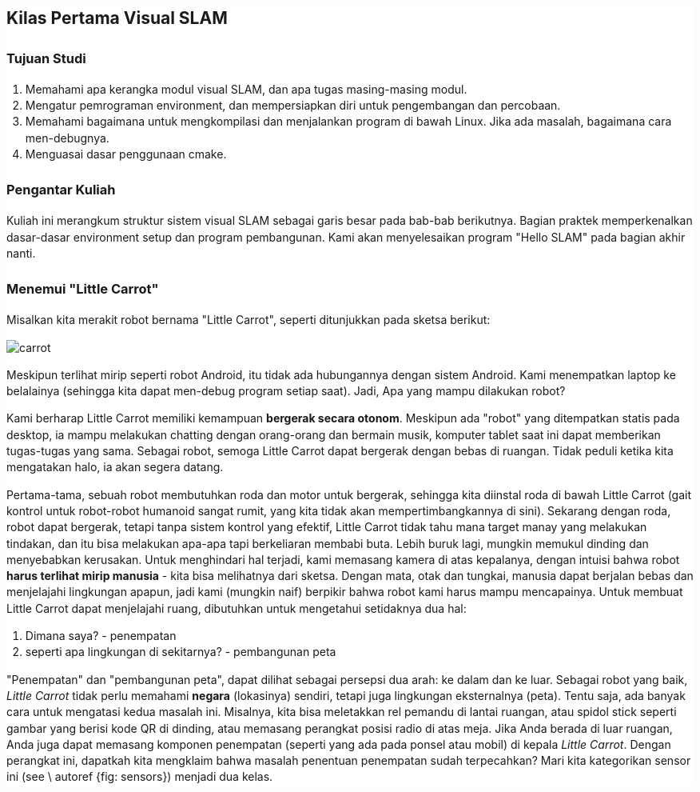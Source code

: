 ## Kilas Pertama Visual SLAM

### Tujuan Studi

1. Memahami apa kerangka modul visual SLAM, dan apa tugas masing-masing modul.
2. Mengatur pemrograman environment, dan mempersiapkan diri untuk pengembangan dan percobaan.
3. Memahami bagaimana untuk mengkompilasi dan menjalankan program di bawah Linux. Jika ada masalah, bagaimana cara men-debugnya.
4. Menguasai dasar penggunaan cmake.

### Pengantar Kuliah

Kuliah ini merangkum struktur sistem visual SLAM sebagai garis besar pada bab-bab berikutnya. Bagian praktek memperkenalkan dasar-dasar environment setup dan program pembangunan. Kami akan menyelesaikan program "Hello SLAM" pada bagian akhir nanti.

### Menemui "Little Carrot"

Misalkan kita merakit robot bernama "Little Carrot", seperti ditunjukkan pada sketsa berikut:

![carrot](/resources/whatIsSLAM/carrot.jpg)

Meskipun terlihat mirip seperti robot Android, itu tidak ada hubungannya dengan sistem Android. Kami menempatkan laptop ke belalainya (sehingga kita dapat men-debug program setiap saat). Jadi, Apa yang mampu dilakukan robot?

Kami berharap Little Carrot memiliki kemampuan **bergerak secara otonom**. Meskipun ada "robot" yang ditempatkan statis pada desktop, ia mampu melakukan chatting dengan orang-orang dan bermain musik, komputer tablet saat ini dapat memberikan tugas-tugas yang sama. Sebagai robot, semoga Little Carrot dapat bergerak dengan bebas di ruangan. Tidak peduli ketika kita mengatakan halo, ia akan segera datang.

Pertama-tama, sebuah robot membutuhkan roda dan motor untuk bergerak, sehingga kita diinstal roda di bawah Little Carrot (gait kontrol untuk robot-robot humanoid sangat rumit, yang kita tidak akan mempertimbangkannya di sini). Sekarang dengan roda, robot dapat bergerak, tetapi tanpa sistem kontrol yang efektif, Little Carrot tidak tahu mana target manay yang melakukan tindakan, dan itu bisa melakukan apa-apa tapi berkeliaran membabi buta. Lebih buruk lagi, mungkin memukul dinding dan menyebabkan kerusakan. Untuk menghindari hal terjadi, kami memasang kamera di atas kepalanya, dengan intuisi bahwa robot **harus terlihat mirip manusia** - kita bisa melihatnya dari sketsa. Dengan mata, otak dan tungkai, manusia dapat berjalan bebas dan menjelajahi lingkungan apapun, jadi kami (mungkin naif) berpikir bahwa robot kami harus mampu mencapainya. Untuk membuat Little Carrot dapat menjelajahi ruang, dibutuhkan untuk mengetahui setidaknya dua hal:

1. Dimana saya? - penempatan
2. seperti apa lingkungan di sekitarnya? - pembangunan peta

"Penempatan" dan "pembangunan peta", dapat dilihat sebagai persepsi dua arah: ke dalam dan ke luar. Sebagai robot yang baik, _Little Carrot_ tidak perlu memahami **negara** (lokasinya) sendiri, tetapi juga lingkungan eksternalnya (peta). Tentu saja, ada banyak cara untuk mengatasi kedua masalah ini. Misalnya, kita bisa meletakkan rel pemandu di lantai ruangan, atau spidol stick seperti gambar yang berisi kode QR di dinding, atau memasang perangkat posisi radio di atas meja. Jika Anda berada di luar ruangan, Anda juga dapat memasang komponen penempatan (seperti yang ada pada ponsel atau mobil) di kepala _Little Carrot_. Dengan perangkat ini, dapatkah kita mengklaim bahwa masalah penentuan penempatan sudah terpecahkan? Mari kita kategorikan sensor ini (see \ autoref {fig: sensors}) menjadi dua kelas.

